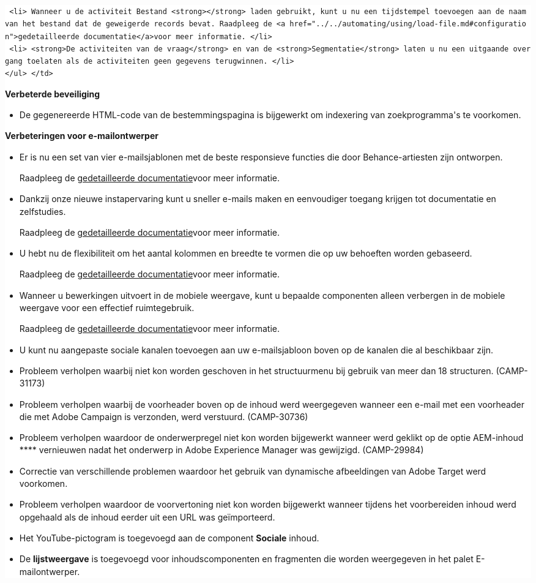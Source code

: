      <li> Wanneer u de activiteit Bestand <strong></strong> laden gebruikt, kunt u nu een tijdstempel toevoegen aan de naam van het bestand dat de geweigerde records bevat. Raadpleeg de <a href="../../automating/using/load-file.md#configuration">gedetailleerde documentatie</a>voor meer informatie. </li> 
     <li> <strong>De activiteiten van de vraag</strong> en van de <strong>Segmentatie</strong> laten u nu een uitgaande overgang toelaten als de activiteiten geen gegevens terugwinnen. </li> 
    </ul> </td> 
  </tr> 
 </tbody> 
</table>

**Verbeterde beveiliging**

* De gegenereerde HTML-code van de bestemmingspagina is bijgewerkt om indexering van zoekprogramma&#39;s te voorkomen.

**Verbeteringen voor e-mailontwerper**

* Er is nu een set van vier e-mailsjablonen met de beste responsieve functies die door Behance-artiesten zijn ontworpen.

   Raadpleeg de [gedetailleerde documentatie](../../designing/using/using-reusable-content.md#content-templates)voor meer informatie.

* Dankzij onze nieuwe instapervaring kunt u sneller e-mails maken en eenvoudiger toegang krijgen tot documentatie en zelfstudies.

   Raadpleeg de [gedetailleerde documentatie](../../designing/using/designing-content-in-adobe-campaign.md#email-designer-home-page)voor meer informatie.

* U hebt nu de flexibiliteit om het aantal kolommen en breedte te vormen die op uw behoeften worden gebaseerd.

   Raadpleeg de [gedetailleerde documentatie](../../designing/using/designing-from-scratch.md#defining-the-email-structure)voor meer informatie.

* Wanneer u bewerkingen uitvoert in de mobiele weergave, kunt u bepaalde componenten alleen verbergen in de mobiele weergave voor een effectief ruimtegebruik.

   Raadpleeg de [gedetailleerde documentatie](../../designing/using/plain-text-html-modes.md#switching-to-mobile-view)voor meer informatie.

* U kunt nu aangepaste sociale kanalen toevoegen aan uw e-mailsjabloon boven op de kanalen die al beschikbaar zijn.
* Probleem verholpen waarbij niet kon worden geschoven in het structuurmenu bij gebruik van meer dan 18 structuren. (CAMP-31173)
* Probleem verholpen waarbij de voorheader boven op de inhoud werd weergegeven wanneer een e-mail met een voorheader die met Adobe Campaign is verzonden, werd verstuurd. (CAMP-30736)
* Probleem verholpen waardoor de onderwerpregel niet kon worden bijgewerkt wanneer werd geklikt op de optie AEM-inhoud **** vernieuwen nadat het onderwerp in Adobe Experience Manager was gewijzigd. (CAMP-29984)
* Correctie van verschillende problemen waardoor het gebruik van dynamische afbeeldingen van Adobe Target werd voorkomen.
* Probleem verholpen waardoor de voorvertoning niet kon worden bijgewerkt wanneer tijdens het voorbereiden inhoud werd opgehaald als de inhoud eerder uit een URL was geïmporteerd.
* Het YouTube-pictogram is toegevoegd aan de component **Sociale** inhoud.
* De **lijstweergave** is toegevoegd voor inhoudscomponenten en fragmenten die worden weergegeven in het palet E-mailontwerper.
